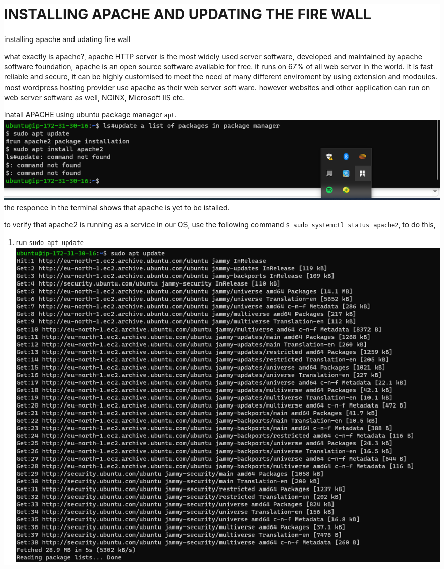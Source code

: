 



# INSTALLING APACHE AND UPDATING THE FIRE WALL
 installing apache and udating fire wall

 what exactly is apache?, apache HTTP server is the most widely used server software, developed and maintained by apache software foundation, apache is an open source software available for free. it runs on 67% of all web server in the world. it is fast reliable and secure, it can be highly customised to meet the need of many different enviroment by using extension and modoules. most wordpress hosting provider use apache as their web server soft ware. however websites and other application can run on web server software as well, NGINX, Microsoft IIS etc.

 inatall APACHE using ubuntu package manager `apt`.
 ![image](30.apache-update-responce.png)
 the responce in the terminal shows that apache is yet to be istalled.

 to verify that apache2 is running as a service in our OS, use the following command
 `$ sudo systemctl status apache2`, to do this,
 1. run `sudo apt update`
 ![image](31.sodo-apt-update.png)

